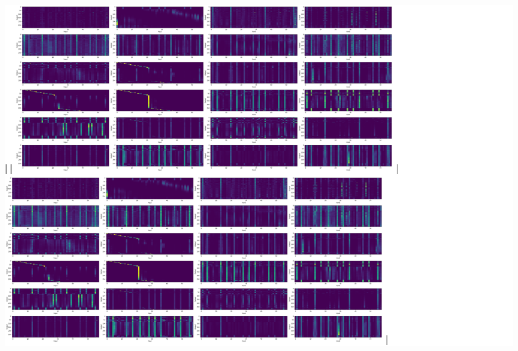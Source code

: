 |                                                                                                            | <img src="libritts_asrtts_offline/sample_rev2_train_pytorch_tts_train_pytorch_transformer.fine-tuning.rev0/eval/att_ws/1089_134691_000044_000001_att_ws.png" width="640px">  | <img src="libritts_asrtts_offline/sample_rev2_train_pytorch_tts_train_pytorch_transformer.fine-tuning.rev1/eval/att_ws/1089_134691_000044_000001_att_ws.png" width="640px">   |